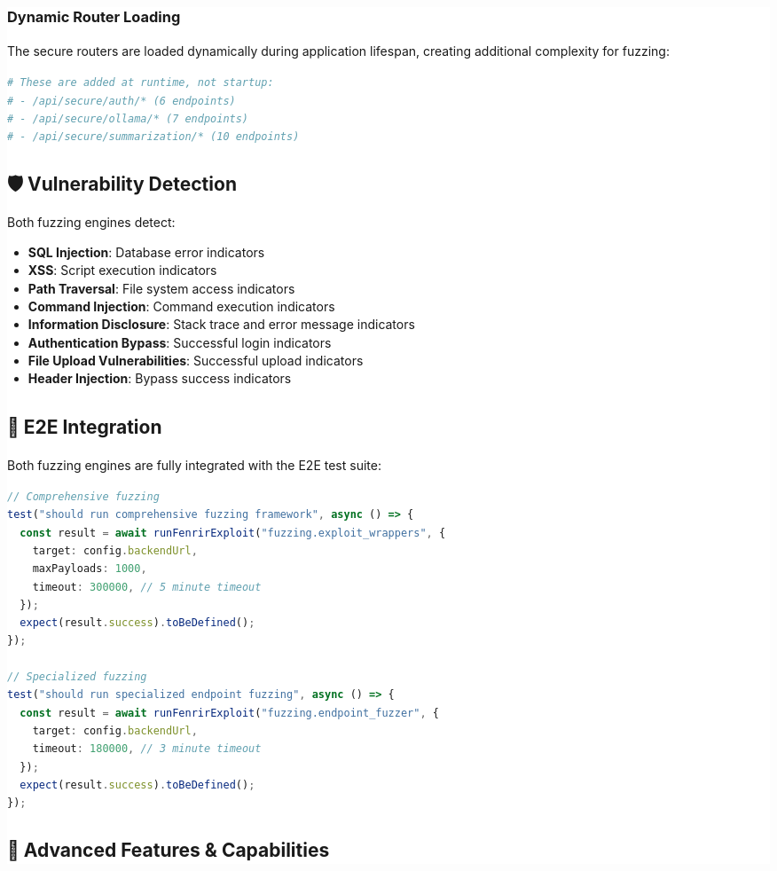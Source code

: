 ### **Dynamic Router Loading**

The secure routers are loaded dynamically during application lifespan, creating additional complexity for fuzzing:

```python
# These are added at runtime, not startup:
# - /api/secure/auth/* (6 endpoints)
# - /api/secure/ollama/* (7 endpoints)
# - /api/secure/summarization/* (10 endpoints)
```

## 🛡️ Vulnerability Detection

Both fuzzing engines detect:

- **SQL Injection**: Database error indicators
- **XSS**: Script execution indicators
- **Path Traversal**: File system access indicators
- **Command Injection**: Command execution indicators
- **Information Disclosure**: Stack trace and error message indicators
- **Authentication Bypass**: Successful login indicators
- **File Upload Vulnerabilities**: Successful upload indicators
- **Header Injection**: Bypass success indicators

## 🚨 E2E Integration

Both fuzzing engines are fully integrated with the E2E test suite:

```typescript
// Comprehensive fuzzing
test("should run comprehensive fuzzing framework", async () => {
  const result = await runFenrirExploit("fuzzing.exploit_wrappers", {
    target: config.backendUrl,
    maxPayloads: 1000,
    timeout: 300000, // 5 minute timeout
  });
  expect(result.success).toBeDefined();
});

// Specialized fuzzing
test("should run specialized endpoint fuzzing", async () => {
  const result = await runFenrirExploit("fuzzing.endpoint_fuzzer", {
    target: config.backendUrl,
    timeout: 180000, // 3 minute timeout
  });
  expect(result.success).toBeDefined();
});
```

## 🦊 Advanced Features & Capabilities
